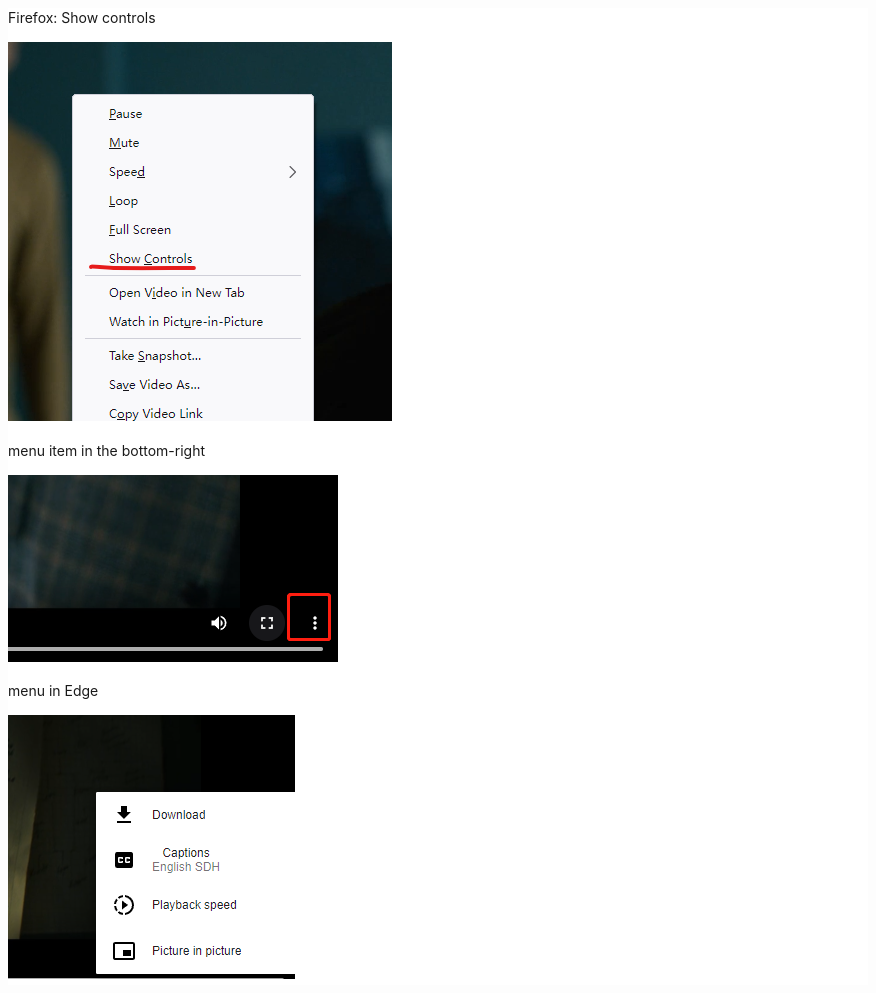 Firefox: Show controls

![Firefox Show controls](screenshot/show_controls_in_firefox.en.png)

menu item in the bottom-right

![menu_location](screenshot/menu_location_chrome.png)

menu in Edge

![menu in Edge](screenshot/menu_in_edge.en.png)
